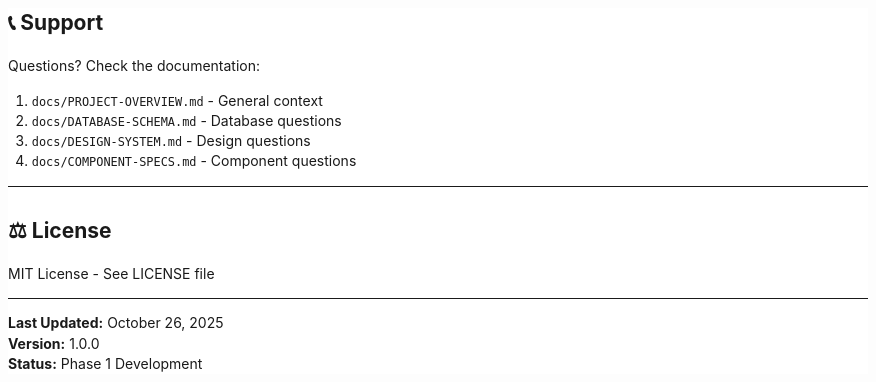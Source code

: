 
## 📞 Support

Questions? Check the documentation:
1. `docs/PROJECT-OVERVIEW.md` - General context
2. `docs/DATABASE-SCHEMA.md` - Database questions
3. `docs/DESIGN-SYSTEM.md` - Design questions
4. `docs/COMPONENT-SPECS.md` - Component questions

---

## ⚖️ License

MIT License - See LICENSE file

---

**Last Updated:** October 26, 2025  
**Version:** 1.0.0  
**Status:** Phase 1 Development
